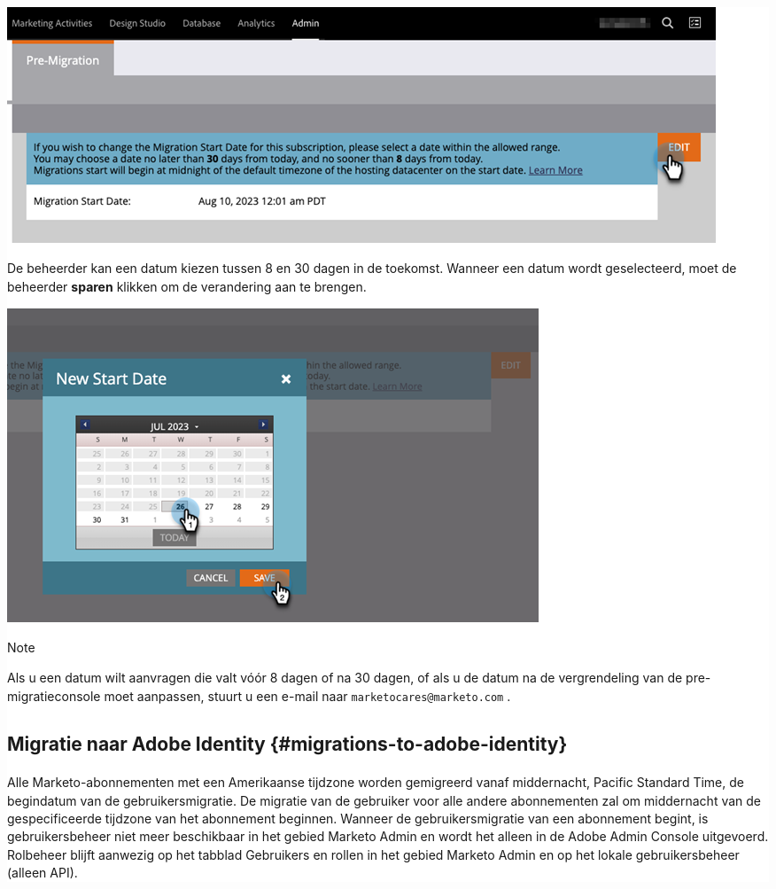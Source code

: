 ![](assets/migrating-to-adobe-identity-2.png)

De beheerder kan een datum kiezen tussen 8 en 30 dagen in de toekomst. Wanneer een datum wordt geselecteerd, moet de beheerder **sparen** klikken om de verandering aan te brengen.

![](assets/migrating-to-adobe-identity-3.png)

>[!NOTE]
>
>Als u een datum wilt aanvragen die valt vóór 8 dagen of na 30 dagen, of als u de datum na de vergrendeling van de pre-migratieconsole moet aanpassen, stuurt u een e-mail naar `marketocares@marketo.com` .

## Migratie naar Adobe Identity {#migrations-to-adobe-identity}

Alle Marketo-abonnementen met een Amerikaanse tijdzone worden gemigreerd vanaf middernacht, Pacific Standard Time, de begindatum van de gebruikersmigratie. De migratie van de gebruiker voor alle andere abonnementen zal om middernacht van de gespecificeerde tijdzone van het abonnement beginnen. Wanneer de gebruikersmigratie van een abonnement begint, is gebruikersbeheer niet meer beschikbaar in het gebied Marketo Admin en wordt het alleen in de Adobe Admin Console uitgevoerd. Rolbeheer blijft aanwezig op het tabblad Gebruikers en rollen in het gebied Marketo Admin en op het lokale gebruikersbeheer (alleen API).
